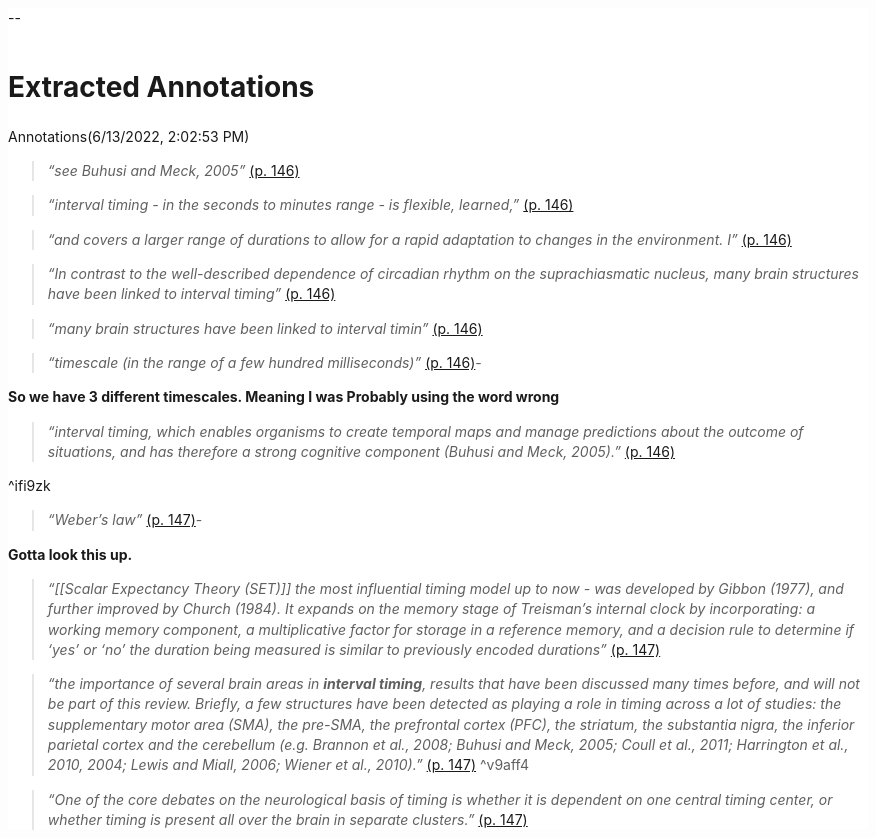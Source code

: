 

--
# Extracted Annotations

Annotations(6/13/2022, 2:02:53 PM)

> *“see Buhusi and Meck, 2005”* [(p. 146)](zotero://open-pdf/library/items/HBVFC5PX?page=1&annotation=JJZBUJXP)

> *“interval timing - in the seconds to minutes range - is flexible, learned,”* [(p. 146)](zotero://open-pdf/library/items/HBVFC5PX?page=1&annotation=GY59ZJGJ)

> *“and covers a larger range of durations to allow for a rapid adaptation to changes in the environment. I”* [(p. 146)](zotero://open-pdf/library/items/HBVFC5PX?page=1&annotation=7B4KVDU7)

> *“In contrast to the well-described dependence of circadian rhythm on the suprachiasmatic nucleus, many brain structures have been linked to interval timing”* [(p. 146)](zotero://open-pdf/library/items/HBVFC5PX?page=1&annotation=8RDJXACU)

> *“many brain structures have been linked to interval timin”* [(p. 146)](zotero://open-pdf/library/items/HBVFC5PX?page=1&annotation=UGIG2HR6)

> *“timescale (in the range of a few hundred milliseconds)”* [(p. 146)](zotero://open-pdf/library/items/HBVFC5PX?page=1&annotation=E3BJINGD)-  

**So we have 3 different timescales.
Meaning I was Probably using the word wrong**

> *“interval timing, which enables organisms to create temporal maps and manage predictions about the outcome of situations, and has therefore a strong cognitive component (Buhusi and Meck, 2005).”* [(p. 146)](zotero://open-pdf/library/items/HBVFC5PX?page=1&annotation=9J8K5ZVF)

^ifi9zk

> *“Weber’s law”* [(p. 147)](zotero://open-pdf/library/items/HBVFC5PX?page=2&annotation=842TPTJT)-  

**Gotta look this up.**

> *“[[Scalar Expectancy Theory (SET)]] the most influential timing model up to now - was developed by Gibbon (1977), and further improved by Church (1984). It expands on the memory stage of Treisman’s internal clock by incorporating: a working memory component, a multiplicative factor for storage in a reference memory, and a decision rule to determine if ‘yes’ or ‘no’ the duration being measured is similar to previously encoded durations”* [(p. 147)](zotero://open-pdf/library/items/HBVFC5PX?page=2&annotation=YCYFJVDD)

> *“the importance of several brain areas in **interval timing**, results that have been discussed many times before, and will not be part of this review. Briefly, a few structures have been detected as playing a role in timing across a lot of studies: the supplementary motor area (SMA), the pre-SMA, the prefrontal cortex (PFC), the striatum, the substantia nigra, the inferior parietal cortex and the cerebellum (e.g. Brannon et al., 2008; Buhusi and Meck, 2005; Coull et al., 2011; Harrington et al., 2010, 2004; Lewis and Miall, 2006; Wiener et al., 2010).”* [(p. 147)](zotero://open-pdf/library/items/HBVFC5PX?page=2&annotation=95KSPW7J) ^v9aff4

> *“One of the core debates on the neurological basis of timing is whether it is dependent on one central timing center, or whether timing is present all over the brain in separate clusters.”* [(p. 147)](zotero://open-pdf/library/items/HBVFC5PX?page=2&annotation=KNU9INNT)
